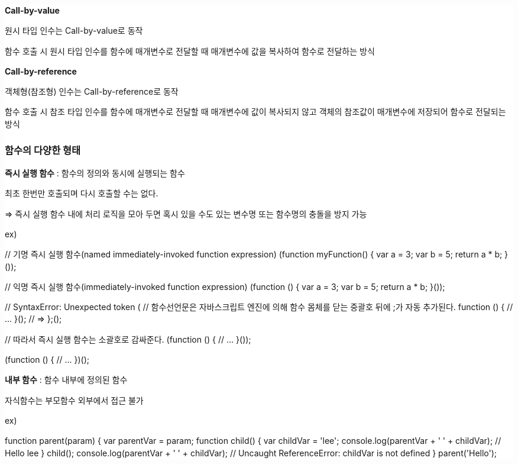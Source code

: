**Call-by-value**

원시 타입 인수는 Call-by-value로 동작

함수 호출 시 원시 타입 인수를 함수에 매개변수로 전달할 때 매개변수에 값을 복사하여 함수로 전달하는 방식

**Call-by-reference**

객체형(참조형) 인수는 Call-by-reference로 동작

함수 호출 시 참조 타입 인수를 함수에 매개변수로 전달할 때 매개변수에 값이 복사되지 않고 객체의 참조값이 매개변수에 저장되어 함수로 전달되는 방식

### 함수의 다양한 형태

**즉시 실행 함수** : 함수의 정의와 동시에 실행되는 함수

최초 한번만 호출되며 다시 호출할 수는 없다.

⇒ 즉시 실행 함수 내에 처리 로직을 모아 두면 혹시 있을 수도 있는 변수명 또는 함수명의 충돌을 방지 가능

ex) 

// 기명 즉시 실행 함수(named immediately-invoked function expression)
(function myFunction() {
  var a = 3;
  var b = 5;
  return a * b;
}());

// 익명 즉시 실행 함수(immediately-invoked function expression)
(function () {
  var a = 3;
  var b = 5;
  return a * b;
}());

// SyntaxError: Unexpected token (
// 함수선언문은 자바스크립트 엔진에 의해 함수 몸체를 닫는 중괄호 뒤에 ;가 자동 추가된다.
function () {
  // ...
}(); // => };();

// 따라서 즉시 실행 함수는 소괄호로 감싸준다.
(function () {
  // ...
}());

(function () {
  // ...
})();

**내부 함수** : 함수 내부에 정의된 함수

자식함수는 부모함수 외부에서 접근 불가

ex) 

function parent(param) {
  var parentVar = param;
  function child() {
    var childVar = 'lee';
    console.log(parentVar + ' ' + childVar); // Hello lee
  }
  child();
  console.log(parentVar + ' ' + childVar);
  // Uncaught ReferenceError: childVar is not defined
}
parent('Hello');
